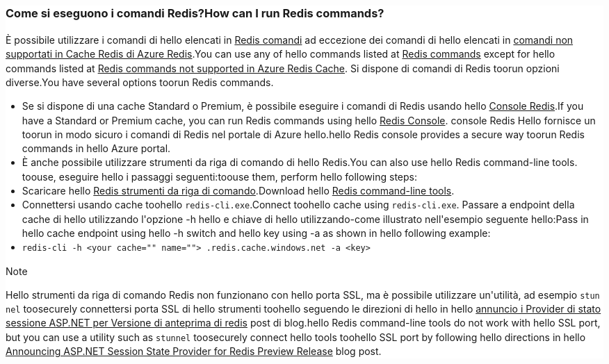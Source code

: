 <a name="cache-commands"></a>

### <a name="how-can-i-run-redis-commands"></a><span data-ttu-id="c33c8-355">Come si eseguono i comandi Redis?</span><span class="sxs-lookup"><span data-stu-id="c33c8-355">How can I run Redis commands?</span></span>
<span data-ttu-id="c33c8-356">È possibile utilizzare i comandi di hello elencati in [Redis comandi](http://redis.io/commands#) ad eccezione dei comandi di hello elencati in [comandi non supportati in Cache Redis di Azure Redis](cache-configure.md#redis-commands-not-supported-in-azure-redis-cache).</span><span class="sxs-lookup"><span data-stu-id="c33c8-356">You can use any of hello commands listed at [Redis commands](http://redis.io/commands#) except for hello commands listed at [Redis commands not supported in Azure Redis Cache](cache-configure.md#redis-commands-not-supported-in-azure-redis-cache).</span></span> <span data-ttu-id="c33c8-357">Si dispone di comandi di Redis toorun opzioni diverse.</span><span class="sxs-lookup"><span data-stu-id="c33c8-357">You have several options toorun Redis commands.</span></span>

* <span data-ttu-id="c33c8-358">Se si dispone di una cache Standard o Premium, è possibile eseguire i comandi di Redis usando hello [Console Redis](cache-configure.md#redis-console).</span><span class="sxs-lookup"><span data-stu-id="c33c8-358">If you have a Standard or Premium cache, you can run Redis commands using hello [Redis Console](cache-configure.md#redis-console).</span></span> <span data-ttu-id="c33c8-359">console Redis Hello fornisce un toorun in modo sicuro i comandi di Redis nel portale di Azure hello.</span><span class="sxs-lookup"><span data-stu-id="c33c8-359">hello Redis console provides a secure way toorun Redis commands in hello Azure portal.</span></span>
* <span data-ttu-id="c33c8-360">È anche possibile utilizzare strumenti da riga di comando di hello Redis.</span><span class="sxs-lookup"><span data-stu-id="c33c8-360">You can also use hello Redis command-line tools.</span></span> <span data-ttu-id="c33c8-361">toouse, eseguire hello i passaggi seguenti:</span><span class="sxs-lookup"><span data-stu-id="c33c8-361">toouse them, perform hello following steps:</span></span>
* <span data-ttu-id="c33c8-362">Scaricare hello [Redis strumenti da riga di comando](https://github.com/MSOpenTech/redis/releases/).</span><span class="sxs-lookup"><span data-stu-id="c33c8-362">Download hello [Redis command-line tools](https://github.com/MSOpenTech/redis/releases/).</span></span>
* <span data-ttu-id="c33c8-363">Connettersi usando cache toohello `redis-cli.exe`.</span><span class="sxs-lookup"><span data-stu-id="c33c8-363">Connect toohello cache using `redis-cli.exe`.</span></span> <span data-ttu-id="c33c8-364">Passare a endpoint della cache di hello utilizzando l'opzione -h hello e chiave di hello utilizzando-come illustrato nell'esempio seguente hello:</span><span class="sxs-lookup"><span data-stu-id="c33c8-364">Pass in hello cache endpoint using hello -h switch and hello key using -a as shown in hello following example:</span></span>
* `redis-cli -h <your cache="" name="">
  .redis.cache.windows.net -a <key>
  `

> [!NOTE]
> <span data-ttu-id="c33c8-365">Hello strumenti da riga di comando Redis non funzionano con hello porta SSL, ma è possibile utilizzare un'utilità, ad esempio `stunnel` toosecurely connettersi porta SSL di hello strumenti toohello seguendo le direzioni di hello in hello [annuncio i Provider di stato sessione ASP.NET per Versione di anteprima di redis](http://blogs.msdn.com/b/webdev/archive/2014/05/12/announcing-asp-net-session-state-provider-for-redis-preview-release.aspx) post di blog.</span><span class="sxs-lookup"><span data-stu-id="c33c8-365">hello Redis command-line tools do not work with hello SSL port, but you can use a utility such as `stunnel` toosecurely connect hello tools toohello SSL port by following hello directions in hello [Announcing ASP.NET Session State Provider for Redis Preview Release](http://blogs.msdn.com/b/webdev/archive/2014/05/12/announcing-asp-net-session-state-provider-for-redis-preview-release.aspx) blog post.</span></span>
>
>
